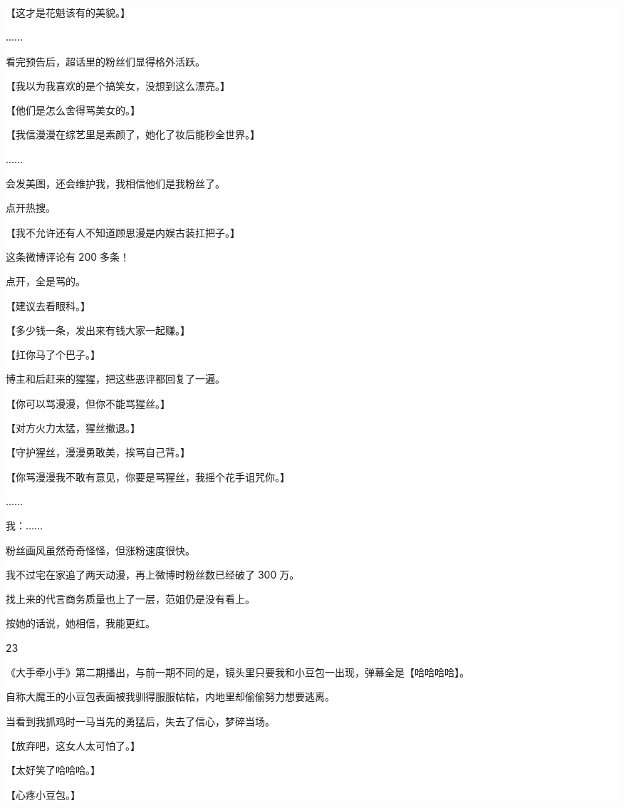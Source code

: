【这才是花魁该有的美貌。】

……

看完预告后，超话里的粉丝们显得格外活跃。

【我以为我喜欢的是个搞笑女，没想到这么漂亮。】

【他们是怎么舍得骂美女的。】

【我信漫漫在综艺里是素颜了，她化了妆后能秒全世界。】

……

会发美图，还会维护我，我相信他们是我粉丝了。

点开热搜。

【我不允许还有人不知道顾思漫是内娱古装扛把子。】

这条微博评论有 200 多条！

点开，全是骂的。

【建议去看眼科。】

【多少钱一条，发出来有钱大家一起赚。】

【扛你马了个巴子。】

博主和后赶来的猩猩，把这些恶评都回复了一遍。

【你可以骂漫漫，但你不能骂猩丝。】

【对方火力太猛，猩丝撤退。】

【守护猩丝，漫漫勇敢美，挨骂自己背。】

【你骂漫漫我不敢有意见，你要是骂猩丝，我摇个花手诅咒你。】

……

我：……

粉丝画风虽然奇奇怪怪，但涨粉速度很快。

我不过宅在家追了两天动漫，再上微博时粉丝数已经破了 300 万。

找上来的代言商务质量也上了一层，范姐仍是没有看上。

按她的话说，她相信，我能更红。

23

《大手牵小手》第二期播出，与前一期不同的是，镜头里只要我和小豆包一出现，弹幕全是【哈哈哈哈】。

自称大魔王的小豆包表面被我驯得服服帖帖，内地里却偷偷努力想要逃离。

当看到我抓鸡时一马当先的勇猛后，失去了信心，梦碎当场。

【放弃吧，这女人太可怕了。】

【太好笑了哈哈哈。】

【心疼小豆包。】
